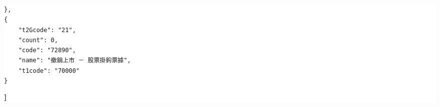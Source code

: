     },
    {
        "t2Gcode": "21",
        "count": 0,
        "code": "72890",
        "name": "撤銷上市 － 股票掛鉤票據",
        "t1code": "70000"
    }
]